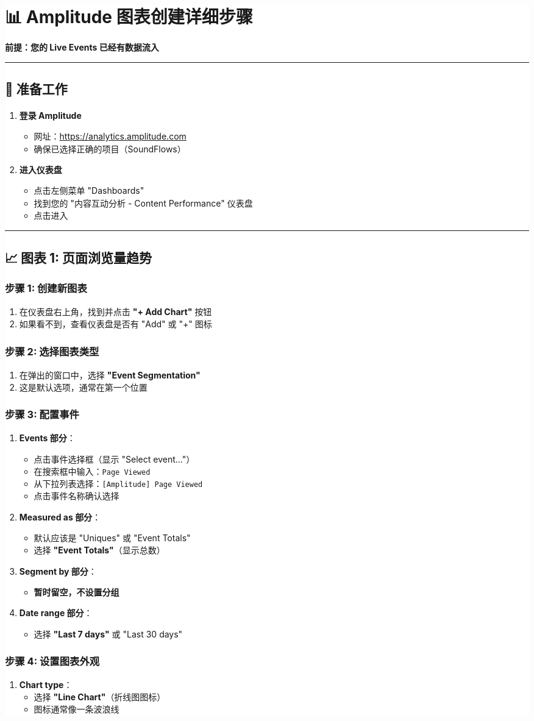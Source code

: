 # 📊 Amplitude 图表创建详细步骤

**前提：您的 Live Events 已经有数据流入**

---

## 🚀 准备工作

1. **登录 Amplitude**
   - 网址：https://analytics.amplitude.com
   - 确保已选择正确的项目（SoundFlows）

2. **进入仪表盘**
   - 点击左侧菜单 "Dashboards"
   - 找到您的 "内容互动分析 - Content Performance" 仪表盘
   - 点击进入

---

## 📈 图表 1: 页面浏览量趋势

### 步骤 1: 创建新图表
1. 在仪表盘右上角，找到并点击 **"+ Add Chart"** 按钮
2. 如果看不到，查看仪表盘是否有 "Add" 或 "+" 图标

### 步骤 2: 选择图表类型
1. 在弹出的窗口中，选择 **"Event Segmentation"**
2. 这是默认选项，通常在第一个位置

### 步骤 3: 配置事件
1. **Events 部分**：
   - 点击事件选择框（显示 "Select event..."）
   - 在搜索框中输入：`Page Viewed`
   - 从下拉列表选择：`[Amplitude] Page Viewed`
   - 点击事件名称确认选择

2. **Measured as 部分**：
   - 默认应该是 "Uniques" 或 "Event Totals"
   - 选择 **"Event Totals"**（显示总数）

3. **Segment by 部分**：
   - **暂时留空，不设置分组**

4. **Date range 部分**：
   - 选择 **"Last 7 days"** 或 "Last 30 days"

### 步骤 4: 设置图表外观
1. **Chart type**：
   - 选择 **"Line Chart"**（折线图图标）
   - 图标通常像一条波浪线
